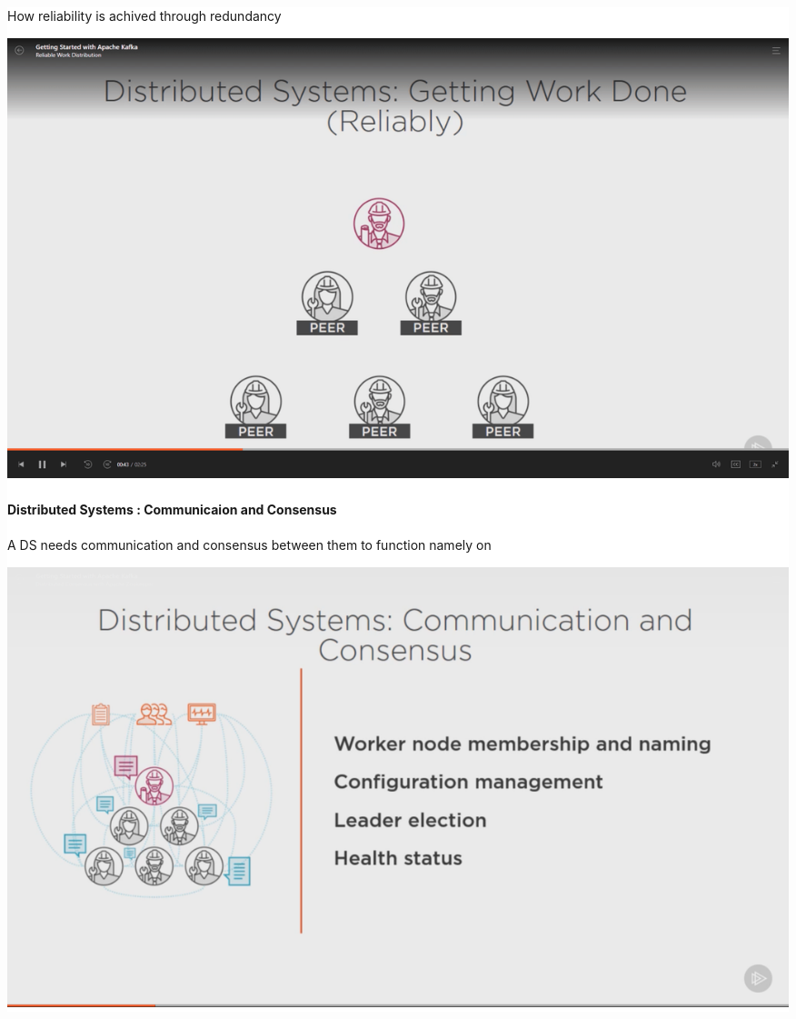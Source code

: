 How reliability is achived through redundancy

![How reliability is achieved](Images/how-resiliency-is-achieved.gif)

#### Distributed Systems : Communicaion and Consensus

A DS needs communication and consensus between them to function namely on

![consensus](Images/communication-and-consensus.png)
